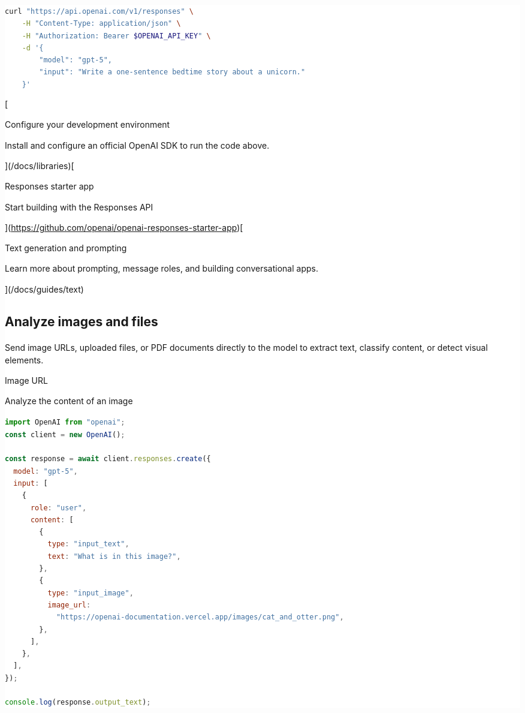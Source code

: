 ```bash
curl "https://api.openai.com/v1/responses" \
    -H "Content-Type: application/json" \
    -H "Authorization: Bearer $OPENAI_API_KEY" \
    -d '{
        "model": "gpt-5",
        "input": "Write a one-sentence bedtime story about a unicorn."
    }'
```

[

Configure your development environment

Install and configure an official OpenAI SDK to run the code above.

](/docs/libraries)[

Responses starter app

Start building with the Responses API

](https://github.com/openai/openai-responses-starter-app)[

Text generation and prompting

Learn more about prompting, message roles, and building conversational apps.

](/docs/guides/text)

## Analyze images and files

Send image URLs, uploaded files, or PDF documents directly to the model to extract text, classify content, or detect visual elements.

Image URL

Analyze the content of an image

```javascript
import OpenAI from "openai";
const client = new OpenAI();

const response = await client.responses.create({
  model: "gpt-5",
  input: [
    {
      role: "user",
      content: [
        {
          type: "input_text",
          text: "What is in this image?",
        },
        {
          type: "input_image",
          image_url:
            "https://openai-documentation.vercel.app/images/cat_and_otter.png",
        },
      ],
    },
  ],
});

console.log(response.output_text);
```
